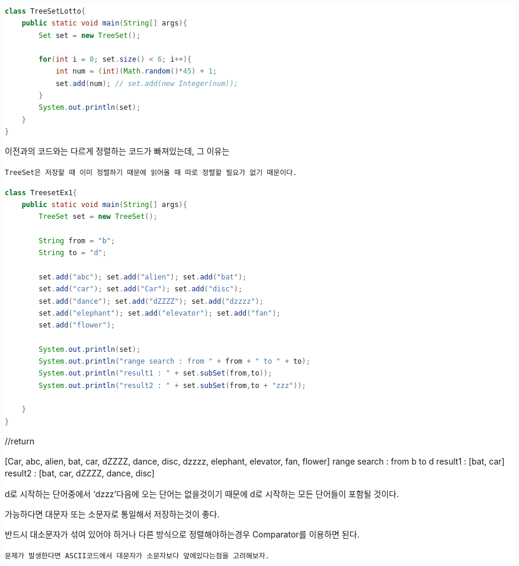 ```java
class TreeSetLotto{
    public static void main(String[] args){
        Set set = new TreeSet();

        for(int i = 0; set.size() < 6; i++){
            int num = (int)(Math.random()*45) + 1;
            set.add(num); // set.add(new Integer(num));
        }
        System.out.println(set);
    }
}
```

이전과의 코드와는 다르게 정렬하는 코드가 빠져있는데, 그 이유는

`TreeSet은 저장할 때 이미 정렬하기 때문에 읽어올 때 따로 정렬할 필요가 없기 때문이다.`

```java
class TreesetEx1{
    public static void main(String[] args){
        TreeSet set = new TreeSet();

        String from = "b";
        String to = "d";

        set.add("abc"); set.add("alien"); set.add("bat");
        set.add("car"); set.add("Car"); set.add("disc");
        set.add("dance"); set.add("dZZZZ"); set.add("dzzzz");
        set.add("elephant"); set.add("elevator"); set.add("fan");
        set.add("flower");

        System.out.println(set);
        System.out.println("range search : from " + from + " to " + to);
        System.out.println("result1 : " + set.subSet(from,to));
        System.out.println("result2 : " + set.subSet(from,to + "zzz"));

    }
}
```

//return

[Car, abc, alien, bat, car, dZZZZ, dance, disc, dzzzz, elephant, elevator, fan, flower]
range search : from b to d
result1 : [bat, car]
result2 : [bat, car, dZZZZ, dance, disc]

d로 시작하는 단어중에서 ‘dzzz’다음에 오는 단어는 없을것이기 때문에 d로 시작하는 모든 단어들이 포함될 것이다.

가능하다면 대문자 또는 소문자로 통일해서 저장하는것이 좋다.

반드시 대소문자가 섞여 있어야 하거나 다른 방식으로 정렬해야하는경우 Comparator를 이용하면 된다.

`문제가 발생한다면 ASCII코드에서 대문자가 소문자보다 앞에있다는점을 고려해보자.`
